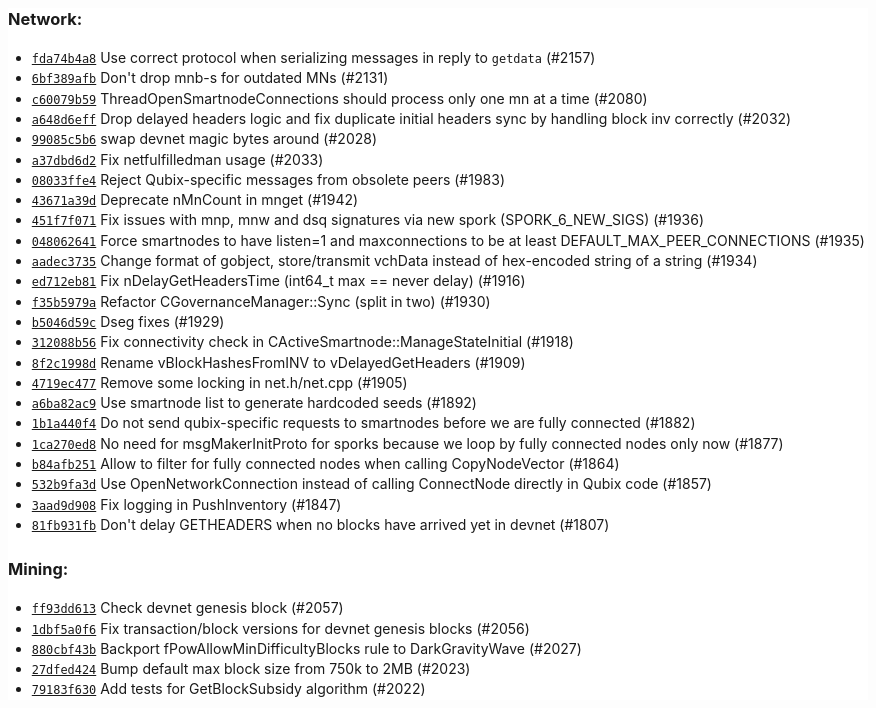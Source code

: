 ### Network:
- [`fda74b4a8`](https://github.com/raptor3um/qubix/commit/fda74b4a8) Use correct protocol when serializing messages in reply to `getdata` (#2157)
- [`6bf389afb`](https://github.com/raptor3um/qubix/commit/6bf389afb) Don't drop mnb-s for outdated MNs (#2131)
- [`c60079b59`](https://github.com/raptor3um/qubix/commit/c60079b59) ThreadOpenSmartnodeConnections should process only one mn at a time (#2080)
- [`a648d6eff`](https://github.com/raptor3um/qubix/commit/a648d6eff) Drop delayed headers logic and fix duplicate initial headers sync by handling block inv correctly (#2032)
- [`99085c5b6`](https://github.com/raptor3um/qubix/commit/99085c5b6) swap devnet magic bytes around (#2028)
- [`a37dbd6d2`](https://github.com/raptor3um/qubix/commit/a37dbd6d2) Fix netfulfilledman usage (#2033)
- [`08033ffe4`](https://github.com/raptor3um/qubix/commit/08033ffe4) Reject Qubix-specific messages from obsolete peers (#1983)
- [`43671a39d`](https://github.com/raptor3um/qubix/commit/43671a39d) Deprecate nMnCount in mnget (#1942)
- [`451f7f071`](https://github.com/raptor3um/qubix/commit/451f7f071) Fix issues with mnp, mnw and dsq signatures via new spork (SPORK_6_NEW_SIGS) (#1936)
- [`048062641`](https://github.com/raptor3um/qubix/commit/048062641) Force smartnodes to have listen=1 and maxconnections to be at least DEFAULT_MAX_PEER_CONNECTIONS (#1935)
- [`aadec3735`](https://github.com/raptor3um/qubix/commit/aadec3735) Change format of gobject, store/transmit vchData instead of hex-encoded string of a string (#1934)
- [`ed712eb81`](https://github.com/raptor3um/qubix/commit/ed712eb81) Fix nDelayGetHeadersTime (int64_t max == never delay) (#1916)
- [`f35b5979a`](https://github.com/raptor3um/qubix/commit/f35b5979a) Refactor CGovernanceManager::Sync (split in two) (#1930)
- [`b5046d59c`](https://github.com/raptor3um/qubix/commit/b5046d59c) Dseg fixes (#1929)
- [`312088b56`](https://github.com/raptor3um/qubix/commit/312088b56) Fix connectivity check in CActiveSmartnode::ManageStateInitial (#1918)
- [`8f2c1998d`](https://github.com/raptor3um/qubix/commit/8f2c1998d) Rename vBlockHashesFromINV to vDelayedGetHeaders (#1909)
- [`4719ec477`](https://github.com/raptor3um/qubix/commit/4719ec477) Remove some locking in net.h/net.cpp (#1905)
- [`a6ba82ac9`](https://github.com/raptor3um/qubix/commit/a6ba82ac9) Use smartnode list to generate hardcoded seeds (#1892)
- [`1b1a440f4`](https://github.com/raptor3um/qubix/commit/1b1a440f4) Do not send qubix-specific requests to smartnodes before we are fully connected (#1882)
- [`1ca270ed8`](https://github.com/raptor3um/qubix/commit/1ca270ed8) No need for msgMakerInitProto for sporks because we loop by fully connected nodes only now (#1877)
- [`b84afb251`](https://github.com/raptor3um/qubix/commit/b84afb251) Allow to filter for fully connected nodes when calling CopyNodeVector (#1864)
- [`532b9fa3d`](https://github.com/raptor3um/qubix/commit/532b9fa3d) Use OpenNetworkConnection instead of calling ConnectNode directly in Qubix code (#1857)
- [`3aad9d908`](https://github.com/raptor3um/qubix/commit/3aad9d908) Fix logging in PushInventory (#1847)
- [`81fb931fb`](https://github.com/raptor3um/qubix/commit/81fb931fb) Don't delay GETHEADERS when no blocks have arrived yet in devnet (#1807)

### Mining:
- [`ff93dd613`](https://github.com/raptor3um/qubix/commit/ff93dd613) Check devnet genesis block (#2057)
- [`1dbf5a0f6`](https://github.com/raptor3um/qubix/commit/1dbf5a0f6) Fix transaction/block versions for devnet genesis blocks (#2056)
- [`880cbf43b`](https://github.com/raptor3um/qubix/commit/880cbf43b) Backport fPowAllowMinDifficultyBlocks rule to DarkGravityWave (#2027)
- [`27dfed424`](https://github.com/raptor3um/qubix/commit/27dfed424) Bump default max block size from 750k to 2MB (#2023)
- [`79183f630`](https://github.com/raptor3um/qubix/commit/79183f630) Add tests for GetBlockSubsidy algorithm (#2022)
